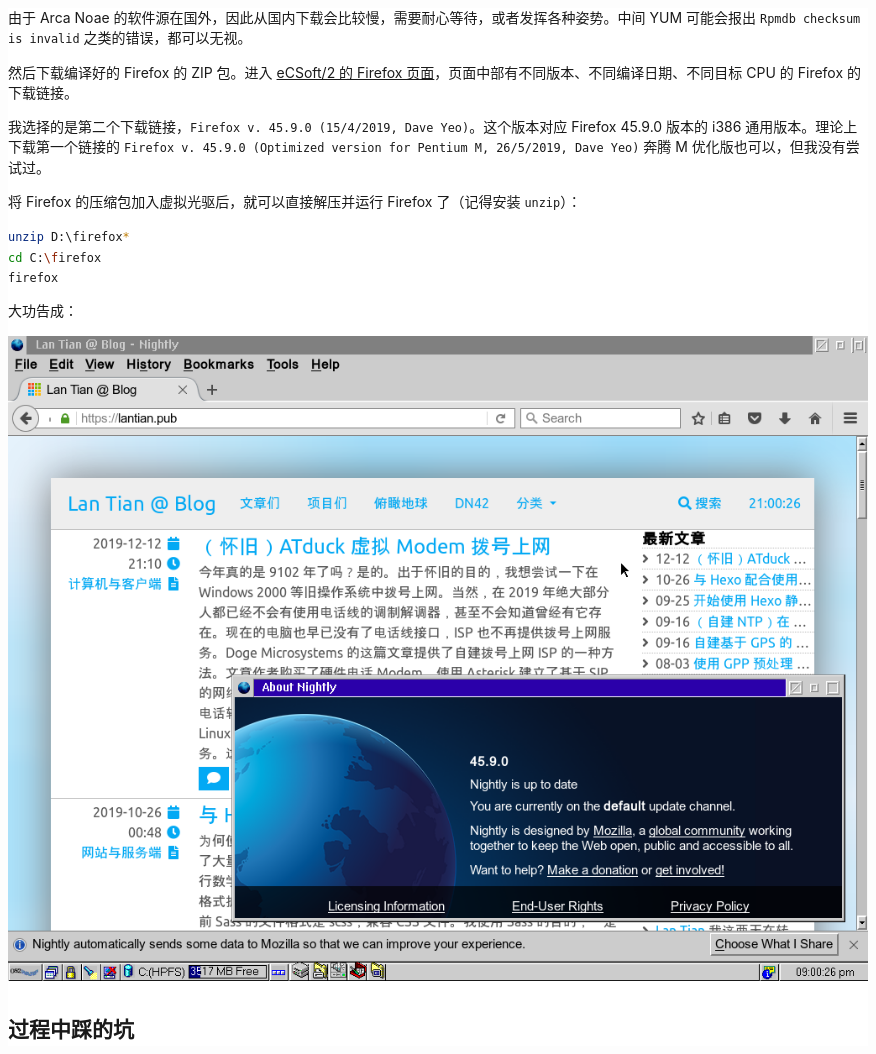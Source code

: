 由于 Arca Noae 的软件源在国外，因此从国内下载会比较慢，需要耐心等待，或者发挥各种姿势。中间 YUM 可能会报出 `Rpmdb checksum is invalid` 之类的错误，都可以无视。

然后下载编译好的 Firefox 的 ZIP 包。进入 [eCSoft/2 的 Firefox 页面](https://ecsoft2.org/firefox)，页面中部有不同版本、不同编译日期、不同目标 CPU 的 Firefox 的下载链接。

我选择的是第二个下载链接，`Firefox v. 45.9.0 (15/4/2019, Dave Yeo)`。这个版本对应 Firefox 45.9.0 版本的 i386 通用版本。理论上下载第一个链接的 `Firefox v. 45.9.0 (Optimized version for Pentium M, 26/5/2019, Dave Yeo)` 奔腾 M 优化版也可以，但我没有尝试过。

将 Firefox 的压缩包加入虚拟光驱后，就可以直接解压并运行 Firefox 了（记得安装 `unzip`）：

```bash
unzip D:\firefox*
cd C:\firefox
firefox
```

大功告成：

![OS/2 Firefox 浏览器运行截图](../../../../usr/uploads/202001/os2-firefox-open-webpage.png)

过程中踩的坑
----------
